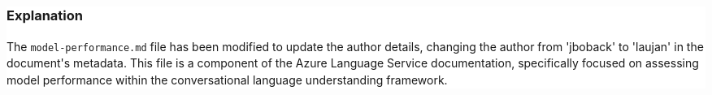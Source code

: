 ### Explanation
The `model-performance.md` file has been modified to update the author details, changing the author from 'jboback' to 'laujan' in the document's metadata. This file is a component of the Azure Language Service documentation, specifically focused on assessing model performance within the conversational language understanding framework.

